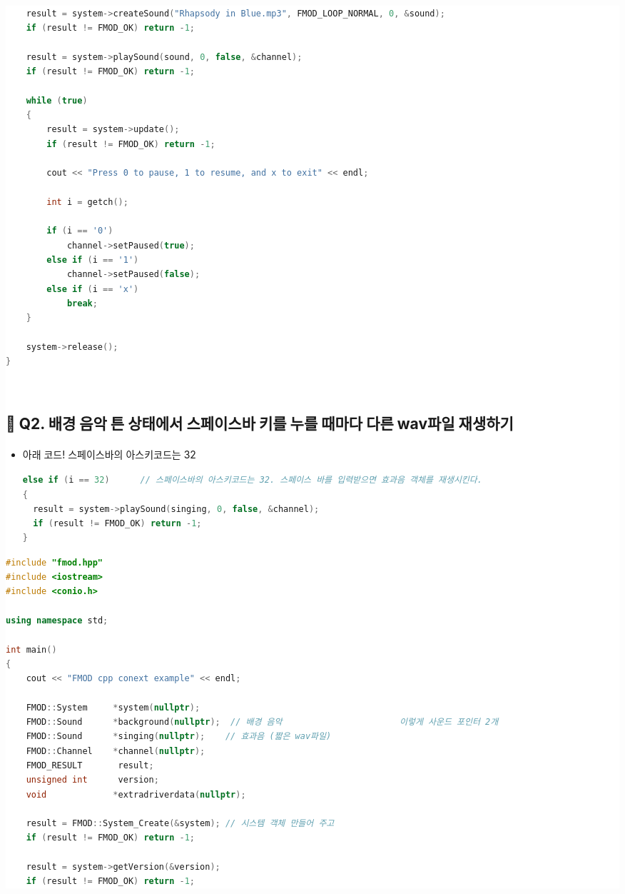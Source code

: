 ```cpp
	result = system->createSound("Rhapsody in Blue.mp3", FMOD_LOOP_NORMAL, 0, &sound); 
	if (result != FMOD_OK) return -1;

	result = system->playSound(sound, 0, false, &channel);
	if (result != FMOD_OK) return -1;

	while (true)
	{
		result = system->update();
		if (result != FMOD_OK) return -1;

		cout << "Press 0 to pause, 1 to resume, and x to exit" << endl;
		
		int i = getch(); 

		if (i == '0')
			channel->setPaused(true);
		else if (i == '1')
			channel->setPaused(false);
		else if (i == 'x')
			break;
	}

	system->release();	
}
```

<br>

## 🙋 Q2. 배경 음악 튼 상태에서 스페이스바 키를 누를 때마다 다른 wav파일 재생하기

- 아래 코드! 스페이스바의 아스키코드는 32
  ```cpp
  else if (i == 32)      // 스페이스바의 아스키코드는 32. 스페이스 바를 입력받으면 효과음 객체를 재생시킨다.
  {
  	result = system->playSound(singing, 0, false, &channel);
  	if (result != FMOD_OK) return -1;
  }
  ```

```cpp
#include "fmod.hpp"
#include <iostream>
#include <conio.h>

using namespace std;

int main()
{
	cout << "FMOD cpp conext example" << endl;

	FMOD::System     *system(nullptr);
	FMOD::Sound      *background(nullptr);  // 배경 음악                       이렇게 사운드 포인터 2개
	FMOD::Sound      *singing(nullptr);    // 효과음 (짧은 wav파일)
	FMOD::Channel    *channel(nullptr);
	FMOD_RESULT       result;
	unsigned int      version;
	void             *extradriverdata(nullptr);

	result = FMOD::System_Create(&system); // 시스템 객체 만들어 주고 
	if (result != FMOD_OK) return -1;
	
	result = system->getVersion(&version);
	if (result != FMOD_OK) return -1;
```